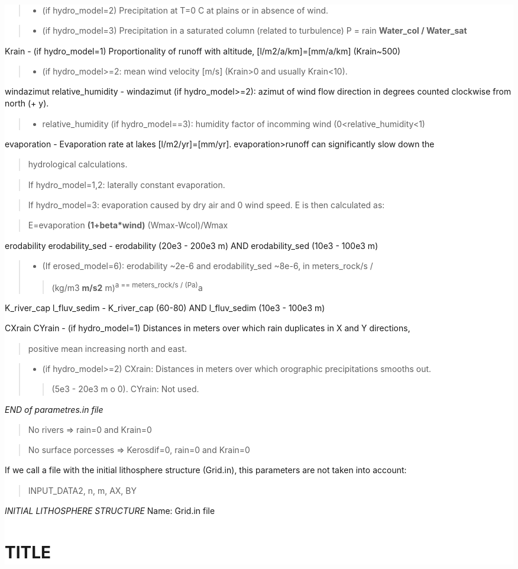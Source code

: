 > - (if hydro\_model=2) Precipitation at T=0 C at plains or in absence of wind.

> - (if hydro\_model=3) Precipitation in a saturated column (related to turbulence) P = rain **Water\_col / Water\_sat**

Krain				- (if hydro\_model=1) Proportionality of runoff with altitude, [l/m2/a/km]=[mm/a/km] (Krain~500)

> - (if hydro\_model>=2: mean wind velocity [m/s] (Krain>0 and usually Krain<10).

windazimut relative\_humidity  - windazimut (if hydro\_model>=2): azimut of wind flow direction in degrees counted clockwise from north (+ y).

> - relative\_humidity (if hydro\_model==3): humidity factor of incomming wind (0<relative\_humidity<1)

evaporation			- Evaporation rate at lakes [l/m2/yr]=[mm/yr]. evaporation>runoff can significantly slow down the
> hydrological calculations.

> If hydro\_model=1,2: laterally constant evaporation.

> If hydro\_model=3: evaporation caused by dry air and 0 wind speed. E is then calculated as:

> E=evaporation **(1+beta\*wind)** (Wmax-Wcol)/Wmax

erodability  erodability\_sed	- erodability (20e3 - 200e3 m)  AND  erodability\_sed (10e3 - 100e3 m)

> - (If erosed\_model=6): erodability ~2e-6 and erodability\_sed ~8e-6, in meters\_rock/s /
> > (kg/m3 **m/s2** m)<sup>a == meters_rock/s / (Pa)</sup>a

K\_river\_cap  l\_fluv\_sedim	- K\_river\_cap (60-80)  AND  l\_fluv\_sedim (10e3 - 100e3 m)

CXrain  CYrain		- (if hydro\_model=1) Distances in meters over which rain duplicates in X and Y directions,

> positive mean increasing north and east.

> - (if hydro\_model>=2) CXrain: Distances in meters over which orographic precipitations smooths out.
> > (5e3 - 20e3 m o 0).  CYrain: Not used.

_END of parametres.in file_



> No rivers 		=>  rain=0 and Krain=0

> No surface porcesses	=>  Kerosdif=0, rain=0 and Krain=0



If we call a file with the initial lithosphere structure (Grid.in), this parameters are not taken into account:

> INPUT\_DATA2, n, m, AX, BY



_INITIAL LITHOSPHERE STRUCTURE_		Name:   Grid.in file


# TITLE
